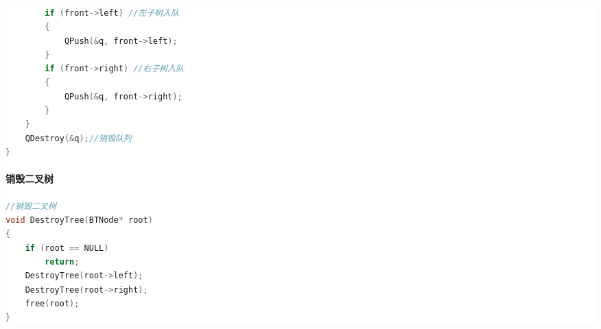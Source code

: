 ```c
		if (front->left) //左子树入队
		{
			QPush(&q, front->left);
		}
		if (front->right) //右子树入队
		{
			QPush(&q, front->right);
		}
	}
	QDestroy(&q);//销毁队列
}
```



#### 销毁二叉树

```c
//销毁二叉树
void DestroyTree(BTNode* root)
{
	if (root == NULL)
		return;
	DestroyTree(root->left);
	DestroyTree(root->right);
	free(root);
}
```

